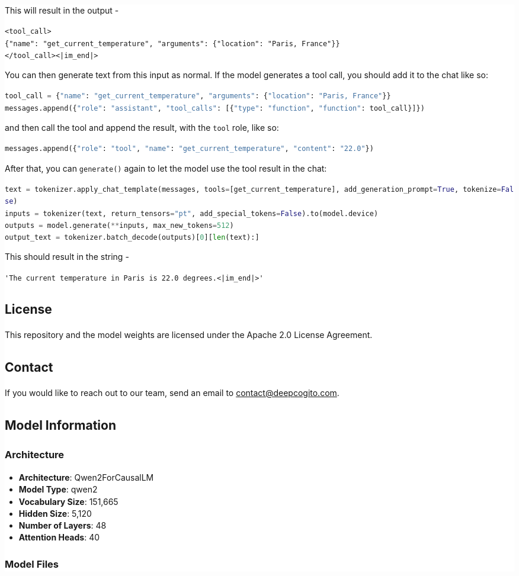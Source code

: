 This will result in the output - 
```
<tool_call>
{"name": "get_current_temperature", "arguments": {"location": "Paris, France"}}
</tool_call><|im_end|>
```

You can then generate text from this input as normal. If the model generates a tool call, you should add it to the chat like so:

```python
tool_call = {"name": "get_current_temperature", "arguments": {"location": "Paris, France"}}
messages.append({"role": "assistant", "tool_calls": [{"type": "function", "function": tool_call}]})
```

and then call the tool and append the result, with the `tool` role, like so:

```python
messages.append({"role": "tool", "name": "get_current_temperature", "content": "22.0"})
```

After that, you can `generate()` again to let the model use the tool result in the chat:

```python
text = tokenizer.apply_chat_template(messages, tools=[get_current_temperature], add_generation_prompt=True, tokenize=False)
inputs = tokenizer(text, return_tensors="pt", add_special_tokens=False).to(model.device)
outputs = model.generate(**inputs, max_new_tokens=512)
output_text = tokenizer.batch_decode(outputs)[0][len(text):]
```

This should result in the string -
```
'The current temperature in Paris is 22.0 degrees.<|im_end|>'
```

## License
This repository and the model weights are licensed under the Apache 2.0 License Agreement.

## Contact
If you would like to reach out to our team, send an email to [contact@deepcogito.com](contact@deepcogito.com).

## Model Information

### Architecture

- **Architecture**: Qwen2ForCausalLM
- **Model Type**: qwen2
- **Vocabulary Size**: 151,665
- **Hidden Size**: 5,120
- **Number of Layers**: 48
- **Attention Heads**: 40

### Model Files
